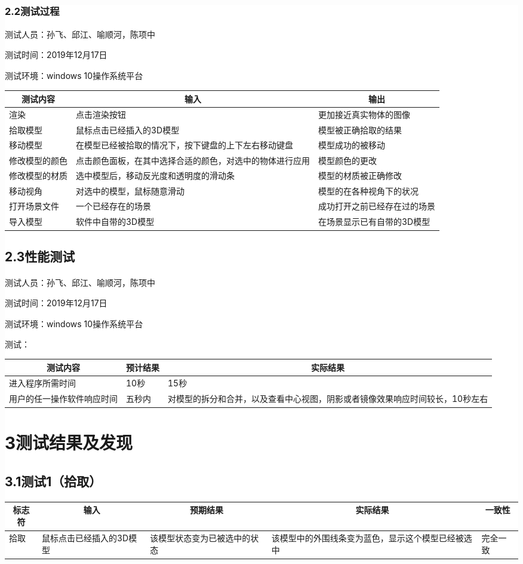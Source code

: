### 2.2测试过程

测试人员：孙飞、邱江、喻顺河，陈项中

测试时间：2019年12月17日

测试环境：windows 10操作系统平台

| 测试内容       | 输入                                                     | 输出                         |
| -------------- | -------------------------------------------------------- | ---------------------------- |
| 渲染           | 点击渲染按钮                                             | 更加接近真实物体的图像       |
| 拾取模型       | 鼠标点击已经插入的3D模型                                 | 模型被正确拾取的结果         |
| 移动模型       | 在模型已经被拾取的情况下，按下键盘的上下左右移动键盘     | 模型成功的被移动             |
| 修改模型的颜色 | 点击颜色面板，在其中选择合适的颜色，对选中的物体进行应用 | 模型颜色的更改               |
| 修改模型的材质 | 选中模型后，移动反光度和透明度的滑动条                   | 模型的材质被正确修改         |
| 移动视角       | 对选中的模型，鼠标随意滑动                               | 模型的在各种视角下的状况     |
| 打开场景文件   | 一个已经存在的场景                                       | 成功打开之前已经存在过的场景 |
| 导入模型       | 软件中自带的3D模型                                       | 在场景显示已有自带的3D模型   |

## 2.3性能测试

测试人员：孙飞、邱江、喻顺河，陈项中

测试时间：2019年12月17日

测试环境：windows 10操作系统平台

测试：

| 测试内容                   | 预计结果 | 实际结果                                                     |
| -------------------------- | -------- | ------------------------------------------------------------ |
| 进入程序所需时间           | 10秒     | 15秒                                                         |
| 用户的任一操作软件响应时间 | 五秒内   | 对模型的拆分和合并，以及查看中心视图，阴影或者镜像效果响应时间较长，10秒左右 |



# 3测试结果及发现

## 3.1测试1（拾取）

| 标志符 | 输入                     | 预期结果                     | 实际结果                                           | 一致性   |
| ------ | ------------------------ | ---------------------------- | -------------------------------------------------- | -------- |
| 拾取   | 鼠标点击已经插入的3D模型 | 该模型状态变为已被选中的状态 | 该模型中的外围线条变为蓝色，显示这个模型已经被选中 | 完全一致 |
